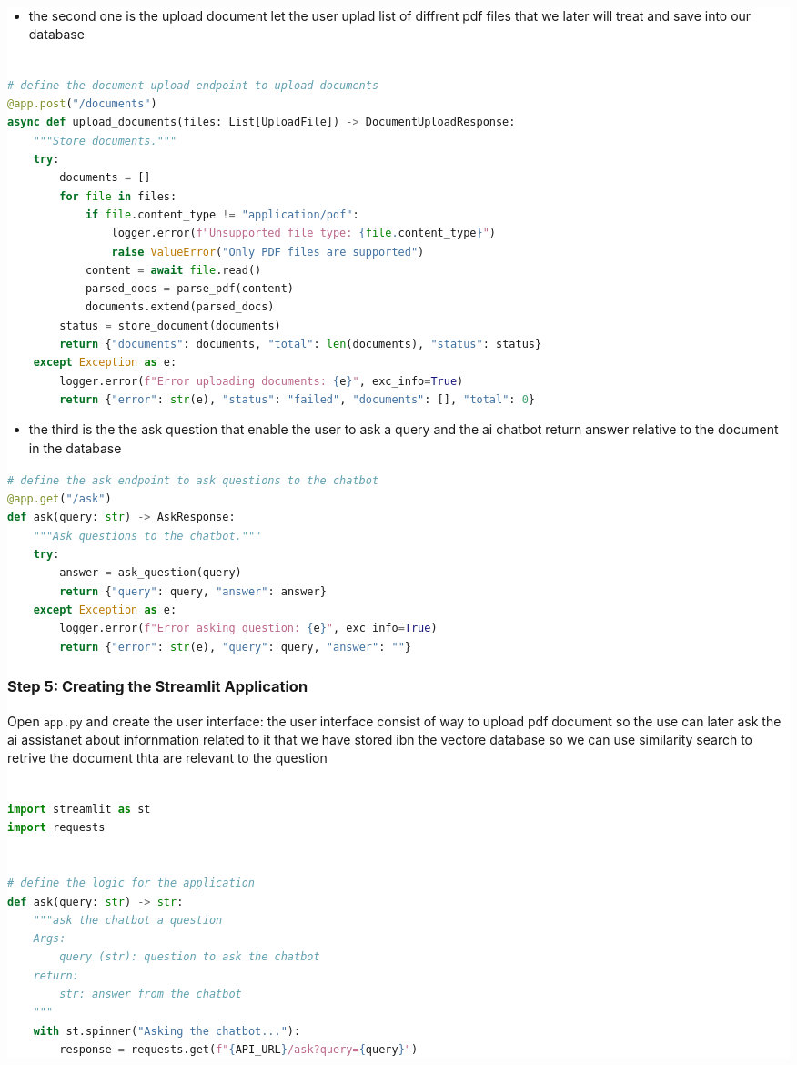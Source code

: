 - the second one is the upload document let the user uplad list of diffrent pdf files that we later will treat and save into our database

```python

# define the document upload endpoint to upload documents
@app.post("/documents")
async def upload_documents(files: List[UploadFile]) -> DocumentUploadResponse:
    """Store documents."""
    try:
        documents = []
        for file in files:
            if file.content_type != "application/pdf":
                logger.error(f"Unsupported file type: {file.content_type}")
                raise ValueError("Only PDF files are supported")
            content = await file.read()
            parsed_docs = parse_pdf(content)
            documents.extend(parsed_docs)
        status = store_document(documents)
        return {"documents": documents, "total": len(documents), "status": status}
    except Exception as e:
        logger.error(f"Error uploading documents: {e}", exc_info=True)
        return {"error": str(e), "status": "failed", "documents": [], "total": 0}


```

- the third is the the ask question that enable the user to ask a query and the ai chatbot return answer relative to the document in the database

```python
# define the ask endpoint to ask questions to the chatbot
@app.get("/ask")
def ask(query: str) -> AskResponse:
    """Ask questions to the chatbot."""
    try:
        answer = ask_question(query)
        return {"query": query, "answer": answer}
    except Exception as e:
        logger.error(f"Error asking question: {e}", exc_info=True)
        return {"error": str(e), "query": query, "answer": ""}

```

### Step 5: Creating the Streamlit Application

Open `app.py` and create the user interface: the user interface consist of way to upload pdf document so the use can later ask the ai assistanet about infornmation related to it that we have stored ibn the vectore database so we can use similarity search to retrive the document thta are relevant to the question

```python

import streamlit as st
import requests


# define the logic for the application
def ask(query: str) -> str:
    """ask the chatbot a question
    Args:
        query (str): question to ask the chatbot
    return:
        str: answer from the chatbot
    """
    with st.spinner("Asking the chatbot..."):
        response = requests.get(f"{API_URL}/ask?query={query}")
```